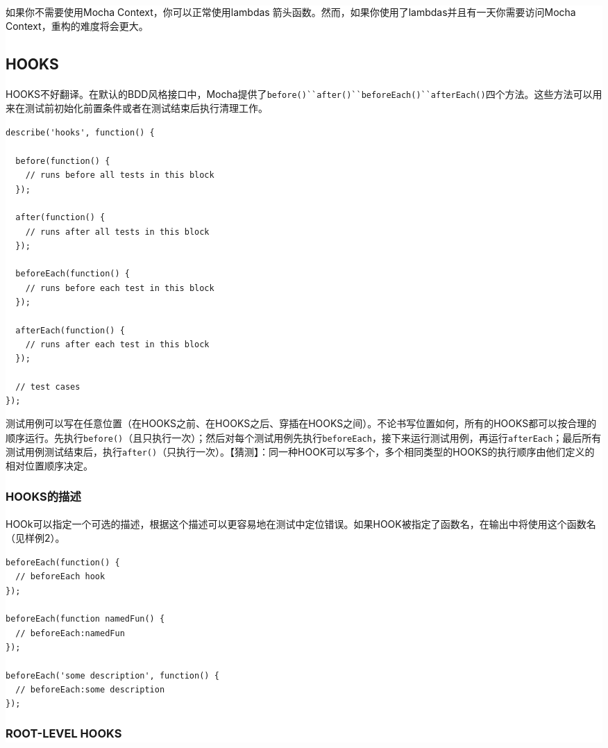 如果你不需要使用Mocha Context，你可以正常使用lambdas 箭头函数。然而，如果你使用了lambdas并且有一天你需要访问Mocha Context，重构的难度将会更大。

## HOOKS

HOOKS不好翻译。在默认的BDD风格接口中，Mocha提供了`before()``after()``beforeEach()``afterEach()`四个方法。这些方法可以用来在测试前初始化前置条件或者在测试结束后执行清理工作。

```
describe('hooks', function() {

  before(function() {
    // runs before all tests in this block
  });

  after(function() {
    // runs after all tests in this block
  });

  beforeEach(function() {
    // runs before each test in this block
  });

  afterEach(function() {
    // runs after each test in this block
  });

  // test cases
});

```

测试用例可以写在任意位置（在HOOKS之前、在HOOKS之后、穿插在HOOKS之间）。不论书写位置如何，所有的HOOKS都可以按合理的顺序运行。先执行`before()`（且只执行一次）；然后对每个测试用例先执行`beforeEach`，接下来运行测试用例，再运行`afterEach`；最后所有测试用例测试结束后，执行`after()`（只执行一次）。【猜测】：同一种HOOK可以写多个，多个相同类型的HOOKS的执行顺序由他们定义的相对位置顺序决定。

### HOOKS的描述

HOOk可以指定一个可选的描述，根据这个描述可以更容易地在测试中定位错误。如果HOOK被指定了函数名，在输出中将使用这个函数名（见样例2）。

```
beforeEach(function() {
  // beforeEach hook
});

beforeEach(function namedFun() {
  // beforeEach:namedFun
});

beforeEach('some description', function() {
  // beforeEach:some description
});
```

### ROOT-LEVEL HOOKS
